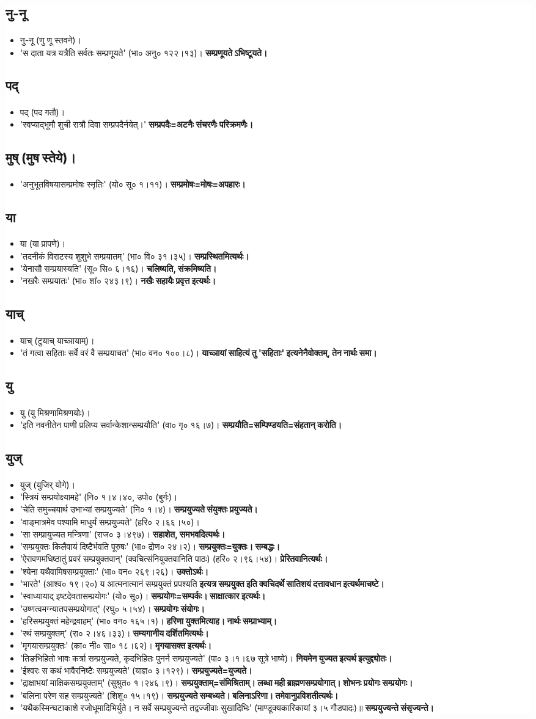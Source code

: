 ## नु-नू
- नु-नू (णु णू स्तवने)।
- 'स दाता यत्र यत्रैति सर्वतः सम्प्रणूयते' (भा० अनु० १२२।१३)। **सम्प्रणूयते ऽभिष्टूयते।**

## पद्
- पद् (पद गतौ)।
- 'स्वप्याद्भूमौ शुची रात्रौ दिवा सम्प्रपदैर्नयेत्।' **सम्प्रपदैः=अटनैः संचरणैः परिक्रमणैः।**

## मुष् (मुष स्तेये)।
- 'अनुभूतविषयासम्प्रमोषः स्मृतिः' (यो० सू० १।११)। **सम्प्रमोषः=मोषः=अपहारः।**

## या
- या (या प्रापणे)।
- 'तदनीकं विराटस्य शुशुभे सम्प्रयातम्' (भा० वि० ३१।३५)। **सम्प्रस्थितमित्यर्थः।**
- 'येनासौ सम्प्रयास्यति' (सू० सि० ६।१६)। **चलिष्यति, संक्रमिष्यति।**
- 'नखरैः सम्प्रयातः' (भा० शां० २४३।९)। **नखैः सहायैः प्रवृत्त इत्यर्थः।**

## याच्
- याच् (टुयाच् याच्ञायाम्)।
- 'तं गत्वा सहिताः सर्वे वरं वै सम्प्रयाचत' (भा० वन० १००।८)। **याच्ञायां साहित्यं तु 'सहिताः' इत्यनेनैवोक्तम्, तेन नार्थः समा।**

## यु
- यु (यु मिश्रणामिश्रणयोः)।
- 'इति नवनीतेन पाणी प्रलिप्य सर्वान्केशान्सम्प्रयौति' (वा० गृ० १६।७)। **सम्प्रयौति=सम्पिण्डयति=संहतान् करोति।**

## युज्
- युज् (युजिर् योगे)।
- 'स्त्रियं सम्प्रयोक्ष्यामहे' (नि० १।४।४०, उपो० (बुर्गः)।
- 'चेति समुच्चयार्थ उभाभ्यां सम्प्रयुज्यते' (नि० १।४)। **सम्प्रयुज्यते संयुक्तः प्रयुज्यते।**
- 'वाङ्मात्रमेव पश्यामि माधुर्यं सम्प्रयुज्यते' (हरि० २।६६।५०)।
- 'सा सम्प्रायुज्यत मन्त्रिणा' (राज० ३।४९७)। **सहाशेत, समभवदित्यर्थः।**
- 'सम्प्रयुक्तः किलैवायं दिष्टैर्भवति पूरुषः' (भा० द्रोण० २४।२)। **सम्प्रयुक्तः=युक्तः। सम्बद्धः।**
- 'ऐरावणमधिष्ठातुं प्रवरं सम्प्रयुक्तवान्' (क्वचित्संनियुक्तवानिति पाठः) (हरि० २।९६।५४)। **प्रेरितवानित्यर्थः।**
- 'श्येना यथैवामिषसम्प्रयुक्ताः' (भा० वन० २६९।२६)। **उक्तोऽर्थः।**
- 'भारते' (आश्व० १९।२०) य आत्मनात्मानं सम्प्रयुक्तं प्रपश्यति **इत्यत्र सम्प्रयुक्त इति क्वचिदर्थे सातिशयं दत्तावधान इत्यर्थमाचष्टे।**
- 'स्वाध्यायाद् इष्टदेवतासम्प्रयोगः' (यो० सू०)। **सम्प्रयोगः=सम्पर्कः। साक्षात्कार इत्यर्थः।**
- 'उष्णत्वमग्न्यातपसम्प्रयोगात्' (रघु० ५।५४)। **सम्प्रयोगः संयोगः।**
- 'हरिसम्प्रयुक्तं महेन्द्रवाहम्' (भा० वन० १६५।१)। **हरिणा युक्तमित्याह। नार्थः सम्प्राभ्याम्।**
- 'रथं सम्प्रयुक्तम्' (रा० २।४६।३३)। **सम्यगानीय दर्शितमित्यर्थः।**
- 'मृगयासम्प्रयुक्तः' (का० नी० सा० १८।६२)। **मृगयासक्त इत्यर्थः।**
- 'तिङभिहितो भावः कर्त्रा सम्प्रयुज्यते, कृदभिहितः पुनर्न सम्प्रयुज्यते' (पा० ३।१।६७ सूत्रे भाष्ये)। **नियमेन युज्यत इत्यर्थ इत्युद्द्योतः।**
- 'ईश्वरः स कथं भावैरनिष्टैः सम्प्रयुज्यते' (याज्ञ० ३।१२९)। **सम्प्रयुज्यते=युज्यते।**
- 'द्राक्षाभयां माक्षिकसम्प्रयुक्ताम्' (सुश्रुत० १।२४६।९)। **सम्प्रयुक्ताम्=संमिश्रिताम्। लब्धा मही ब्राह्मणसम्प्रयोगात्। शोभनः प्रयोगः सम्प्रयोगः।**
- 'बलिना परेण सह सम्प्रयुज्यते' (शिशु० १५।१९)। **सम्प्रयुज्यते सम्बध्यते। बलिनाऽरिणा। तमेवानुप्रविशतीत्यर्थः।**
- 'यथैकस्मिन्घटाकाशे रजोधूमादिभिर्युते। न सर्वे सम्प्रयुज्यन्ते तद्वज्जीवाः सुखादिभिः' (माण्डूक्यकारिकायां ३।५ गौडपादः)॥ **सम्प्रयुज्यन्ते संसृज्यन्ते।**
